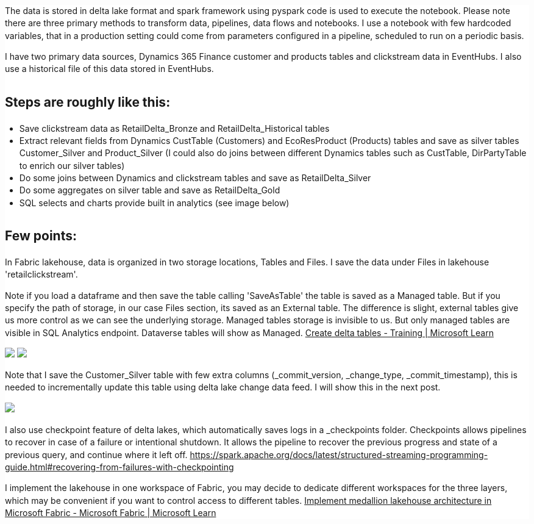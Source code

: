 The data is stored in delta lake format and spark framework using pyspark code is used to execute the notebook.
Please note there are three primary methods to transform data, pipelines, data flows and notebooks.
I use a notebook with few hardcoded variables, that in a production setting could come from parameters configured in a pipeline, scheduled to run on a periodic basis.
 
I have two primary data sources, Dynamics 365 Finance customer and products tables and clickstream data in EventHubs. I also use a historical file of this data stored in EventHubs.
 
## Steps are roughly like this:
- Save clickstream data as RetailDelta_Bronze and RetailDelta_Historical tables
- Extract relevant fields from Dynamics CustTable (Customers) and EcoResProduct (Products) tables and save as silver tables Customer_Silver and Product_Silver (I could also do joins between different Dynamics tables such as CustTable, DirPartyTable to enrich our silver tables)
- Do some joins between Dynamics and clickstream tables and save as RetailDelta_Silver
- Do some aggregates on silver table and save as RetailDelta_Gold
- SQL selects and charts provide built in analytics (see image below)

## Few points:
 
In Fabric lakehouse, data is organized in two storage locations, Tables and Files. I save the data under Files in lakehouse 'retailclickstream'.
 
Note if you load a dataframe and then save the table calling 'SaveAsTable' the table is saved as a Managed table. But if you specify the path of storage, in our case Files section, its saved as an External table.
The difference is slight, external tables give us more control as we can see the underlying storage. Managed tables storage is invisible to us. But only managed tables are visible in SQL Analytics endpoint. Dataverse tables will show as Managed.
[Create delta tables - Training | Microsoft Learn](https://learn.microsoft.com/en-us/training/modules/work-delta-lake-tables-fabric/3-create-delta-tables)

![](./media/image9.png)
![](./media/image10.png)

Note that I save the Customer_Silver table with few extra columns (_commit_version, _change_type, _commit_timestamp), this is needed to incrementally update this table using delta lake change data feed. I will show this in the next post.

![](./media/image11.png)

I also use checkpoint feature of delta lakes, which automatically saves logs in a _checkpoints folder. Checkpoints allows pipelines to recover in case of a failure or intentional shutdown. It allows the pipeline to recover the previous progress and state of a previous query, and continue where it left off. <https://spark.apache.org/docs/latest/structured-streaming-programming-guide.html#recovering-from-failures-with-checkpointing>
 
I implement the lakehouse in one workspace of Fabric, you may decide to dedicate different workspaces for the three layers, which may be convenient if you want to control access to different tables. 
[Implement medallion lakehouse architecture in Microsoft Fabric - Microsoft Fabric | Microsoft Learn](https://learn.microsoft.com/en-us/fabric/onelake/onelake-medallion-lakehouse-architecture)
 